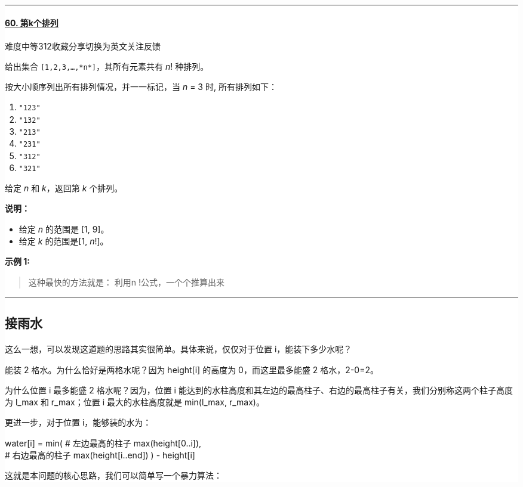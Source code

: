 ----

#### [60. 第k个排列](https://leetcode-cn.com/problems/permutation-sequence/)

难度中等312收藏分享切换为英文关注反馈

给出集合 `[1,2,3,…,*n*]`，其所有元素共有 *n*! 种排列。

按大小顺序列出所有排列情况，并一一标记，当 *n* = 3 时, 所有排列如下：

1. `"123"`
2. `"132"`
3. `"213"`
4. `"231"`
5. `"312"`
6. `"321"`

给定 *n* 和 *k*，返回第 *k* 个排列。

**说明：**

- 给定 *n* 的范围是 [1, 9]。
- 给定 *k* 的范围是[1,  *n*!]。

**示例 1:**

> 这种最快的方法就是： 利用n !公式，一个个推算出来

---

## 接雨水

这么一想，可以发现这道题的思路其实很简单。具体来说，仅仅对于位置 i，能装下多少水呢？



能装 2 格水。为什么恰好是两格水呢？因为 height[i] 的高度为 0，而这里最多能盛 2 格水，2-0=2。

为什么位置 i 最多能盛 2 格水呢？因为，位置 i 能达到的水柱高度和其左边的最高柱子、右边的最高柱子有关，我们分别称这两个柱子高度为 l_max 和 r_max；位置 i 最大的水柱高度就是 min(l_max, r_max)。

更进一步，对于位置 i，能够装的水为：


water[i] = min(
               # 左边最高的柱子
               max(height[0..i]),  
               # 右边最高的柱子
               max(height[i..end]) 
            ) - height[i]
    




这就是本问题的核心思路，我们可以简单写一个暴力算法：
